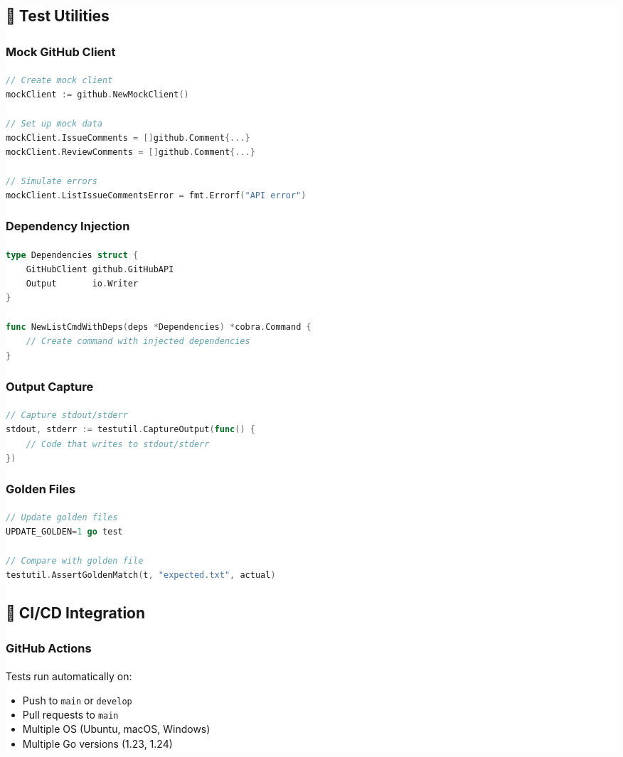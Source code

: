 ## 🔧 Test Utilities

### Mock GitHub Client
```go
// Create mock client
mockClient := github.NewMockClient()

// Set up mock data
mockClient.IssueComments = []github.Comment{...}
mockClient.ReviewComments = []github.Comment{...}

// Simulate errors
mockClient.ListIssueCommentsError = fmt.Errorf("API error")
```

### Dependency Injection
```go
type Dependencies struct {
    GitHubClient github.GitHubAPI
    Output       io.Writer
}

func NewListCmdWithDeps(deps *Dependencies) *cobra.Command {
    // Create command with injected dependencies
}
```

### Output Capture
```go
// Capture stdout/stderr
stdout, stderr := testutil.CaptureOutput(func() {
    // Code that writes to stdout/stderr
})
```

### Golden Files
```go
// Update golden files
UPDATE_GOLDEN=1 go test

// Compare with golden file
testutil.AssertGoldenMatch(t, "expected.txt", actual)
```

## 🚀 CI/CD Integration

### GitHub Actions
Tests run automatically on:
- Push to `main` or `develop`
- Pull requests to `main`
- Multiple OS (Ubuntu, macOS, Windows)
- Multiple Go versions (1.23, 1.24)
